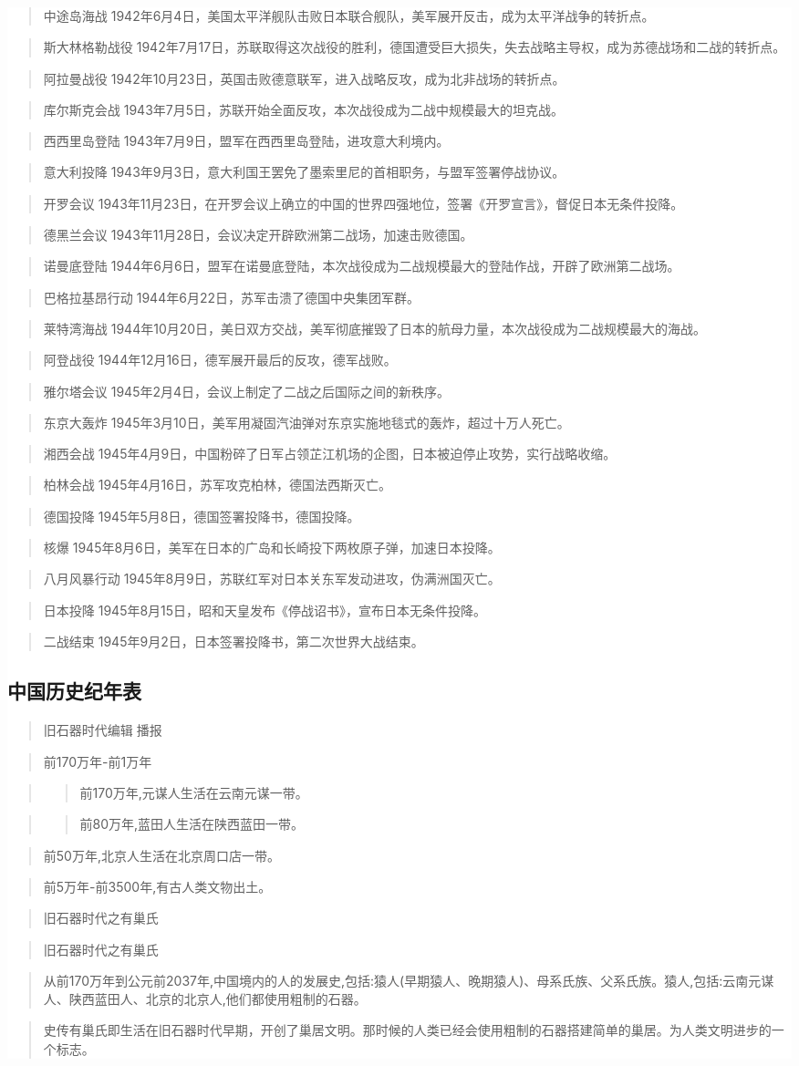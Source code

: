 > 中途岛海战 1942年6月4日，美国太平洋舰队击败日本联合舰队，美军展开反击，成为太平洋战争的转折点。

> 斯大林格勒战役 1942年7月17日，苏联取得这次战役的胜利，德国遭受巨大损失，失去战略主导权，成为苏德战场和二战的转折点。

> 阿拉曼战役 1942年10月23日，英国击败德意联军，进入战略反攻，成为北非战场的转折点。

> 库尔斯克会战 1943年7月5日，苏联开始全面反攻，本次战役成为二战中规模最大的坦克战。

> 西西里岛登陆 1943年7月9日，盟军在西西里岛登陆，进攻意大利境内。

> 意大利投降 1943年9月3日，意大利国王罢免了墨索里尼的首相职务，与盟军签署停战协议。

> 开罗会议 1943年11月23日，在开罗会议上确立的中国的世界四强地位，签署《开罗宣言》，督促日本无条件投降。

> 德黑兰会议 1943年11月28日，会议决定开辟欧洲第二战场，加速击败德国。

> 诺曼底登陆 1944年6月6日，盟军在诺曼底登陆，本次战役成为二战规模最大的登陆作战，开辟了欧洲第二战场。

> 巴格拉基昂行动 1944年6月22日，苏军击溃了德国中央集团军群。

> 莱特湾海战 1944年10月20日，美日双方交战，美军彻底摧毁了日本的航母力量，本次战役成为二战规模最大的海战。

> 阿登战役 1944年12月16日，德军展开最后的反攻，德军战败。

> 雅尔塔会议 1945年2月4日，会议上制定了二战之后国际之间的新秩序。

> 东京大轰炸 1945年3月10日，美军用凝固汽油弹对东京实施地毯式的轰炸，超过十万人死亡。

> 湘西会战 1945年4月9日，中国粉碎了日军占领芷江机场的企图，日本被迫停止攻势，实行战略收缩。

> 柏林会战 1945年4月16日，苏军攻克柏林，德国法西斯灭亡。

> 德国投降 1945年5月8日，德国签署投降书，德国投降。

> 核爆 1945年8月6日，美军在日本的广岛和长崎投下两枚原子弹，加速日本投降。

> 八月风暴行动 1945年8月9日，苏联红军对日本关东军发动进攻，伪满洲国灭亡。

> 日本投降 1945年8月15日，昭和天皇发布《停战诏书》，宣布日本无条件投降。

> 二战结束 1945年9月2日，日本签署投降书，第二次世界大战结束。

## 中国历史纪年表

> 旧石器时代编辑 播报

> 前170万年-前1万年

> > 前170万年,元谋人生活在云南元谋一带。

> > 前80万年,蓝田人生活在陕西蓝田一带。

> 前50万年,北京人生活在北京周口店一带。

> 前5万年-前3500年,有古人类文物出土。

> 旧石器时代之有巢氏

> 旧石器时代之有巢氏

> 从前170万年到公元前2037年,中国境内的人的发展史,包括:猿人(早期猿人、晚期猿人)、母系氏族、父系氏族。猿人,包括:云南元谋人、陕西蓝田人、北京的北京人,他们都使用粗制的石器。

> 史传有巢氏即生活在旧石器时代早期，开创了巢居文明。那时候的人类已经会使用粗制的石器搭建简单的巢居。为人类文明进步的一个标志。
